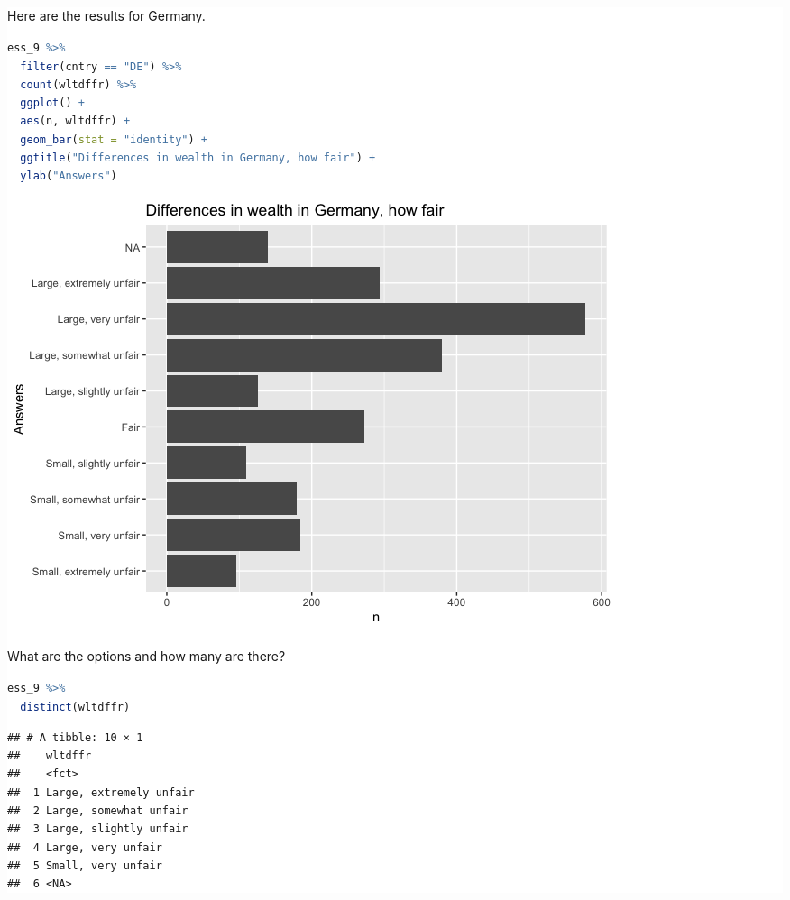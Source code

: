 Here are the results for Germany.

``` r
ess_9 %>% 
  filter(cntry == "DE") %>% 
  count(wltdffr) %>% 
  ggplot() + 
  aes(n, wltdffr) + 
  geom_bar(stat = "identity") + 
  ggtitle("Differences in wealth in Germany, how fair") + 
  ylab("Answers")
```

![](README_figs/README-unnamed-chunk-26-1.png)

What are the options and how many are there?

``` r
ess_9 %>% 
  distinct(wltdffr)
```

    ## # A tibble: 10 × 1
    ##    wltdffr                
    ##    <fct>                  
    ##  1 Large, extremely unfair
    ##  2 Large, somewhat unfair 
    ##  3 Large, slightly unfair 
    ##  4 Large, very unfair     
    ##  5 Small, very unfair     
    ##  6 <NA>                   
